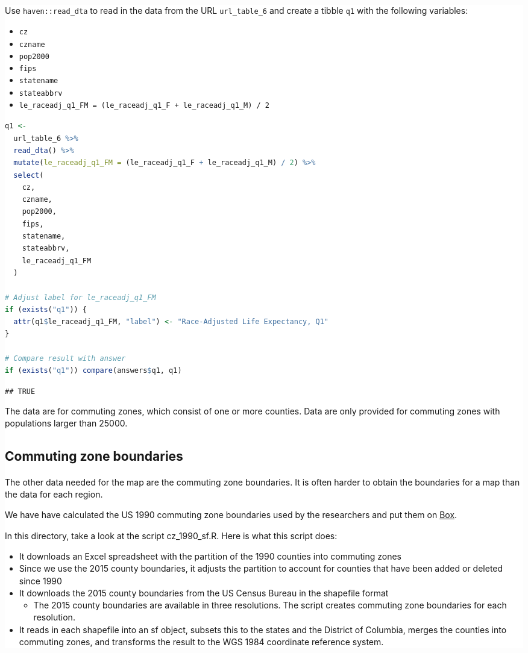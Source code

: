 Use `haven::read_dta` to read in the data from the URL `url_table_6` and create a tibble `q1` with the following variables:

-   `cz`
-   `czname`
-   `pop2000`
-   `fips`
-   `statename`
-   `stateabbrv`
-   `le_raceadj_q1_FM = (le_raceadj_q1_F + le_raceadj_q1_M) / 2`

``` r
q1 <- 
  url_table_6 %>%
  read_dta() %>%
  mutate(le_raceadj_q1_FM = (le_raceadj_q1_F + le_raceadj_q1_M) / 2) %>%
  select(
    cz, 
    czname, 
    pop2000, 
    fips, 
    statename, 
    stateabbrv, 
    le_raceadj_q1_FM
  )

# Adjust label for le_raceadj_q1_FM
if (exists("q1")) {
  attr(q1$le_raceadj_q1_FM, "label") <- "Race-Adjusted Life Expectancy, Q1"
}

# Compare result with answer
if (exists("q1")) compare(answers$q1, q1)
```

    ## TRUE

The data are for commuting zones, which consist of one or more counties. Data are only provided for commuting zones with populations larger than 25000.

Commuting zone boundaries
-------------------------

The other data needed for the map are the commuting zone boundaries. It is often harder to obtain the boundaries for a map than the data for each region.

We have have calculated the US 1990 commuting zone boundaries used by the researchers and put them on [Box](https://stanford.box.com/s/fo769gkcpw3mwzspt0kn00w78jmxyiyf).

In this directory, take a look at the script cz\_1990\_sf.R. Here is what this script does:

-   It downloads an Excel spreadsheet with the partition of the 1990 counties into commuting zones
-   Since we use the 2015 county boundaries, it adjusts the partition to account for counties that have been added or deleted since 1990
-   It downloads the 2015 county boundaries from the US Census Bureau in the shapefile format
    -   The 2015 county boundaries are available in three resolutions. The script creates commuting zone boundaries for each resolution.
-   It reads in each shapefile into an sf object, subsets this to the states and the District of Columbia, merges the counties into commuting zones, and transforms the result to the WGS 1984 coordinate reference system.
